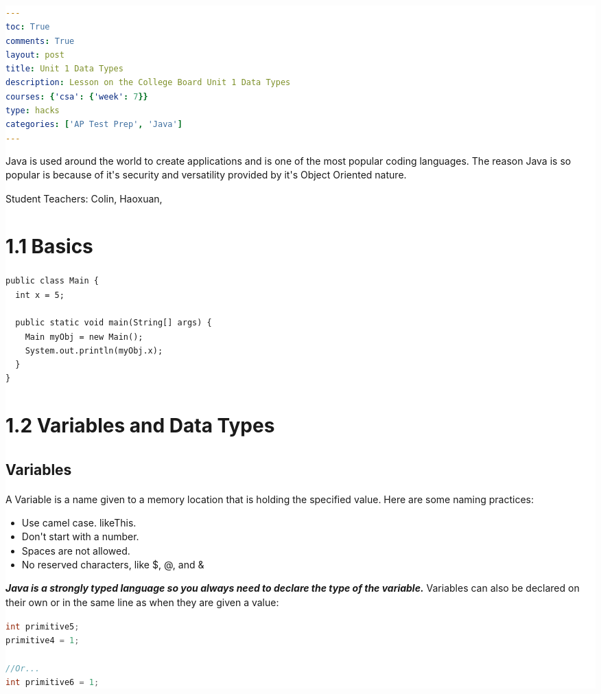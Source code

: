 ```yaml
---
toc: True
comments: True
layout: post
title: Unit 1 Data Types
description: Lesson on the College Board Unit 1 Data Types
courses: {'csa': {'week': 7}}
type: hacks
categories: ['AP Test Prep', 'Java']
---
```


Java is used around the world to create applications and is one of the most popular coding languages. The reason Java is so popular is because of it's security and versatility provided by it's Object Oriented nature.

Student Teachers: Colin, Haoxuan, 

# 1.1 Basics

```
public class Main {
  int x = 5;

  public static void main(String[] args) {
    Main myObj = new Main();
    System.out.println(myObj.x);
  }
}
```

# 1.2 Variables and Data Types

## Variables

A Variable is a name given to a memory location that is holding the specified value. Here are some naming practices:

- Use camel case. likeThis.
- Don't start with a number.
- Spaces are not allowed.
- No reserved characters, like $, @, and &

***Java is a strongly typed language so you always need to declare the type of the variable.*** Variables can also be declared on their own or in the same line as when they are given a value:



```java
int primitive5;
primitive4 = 1;

//Or...
int primitive6 = 1;
```
